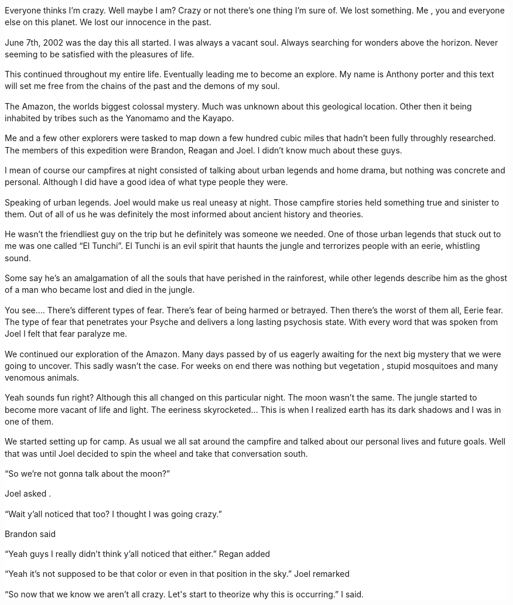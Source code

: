  

Everyone thinks I’m crazy. Well maybe I am? Crazy or not there’s one thing I’m sure of. We lost something. Me , you and everyone else on this planet. We lost our innocence in the past. 

June 7th, 2002 was the day this all started. I was always a vacant soul. Always searching for wonders above the horizon. Never seeming to be satisfied with the pleasures of life. 

This continued throughout my entire life. Eventually leading me to become an explore. My name is Anthony porter and this text will set me free from the chains of the past and the demons of my soul. 

The Amazon, the worlds biggest colossal mystery. Much was unknown about this geological location. Other then it being inhabited by tribes such as the Yanomamo and the Kayapo. 

Me and a few other explorers were tasked to map down a few hundred cubic miles that hadn’t been fully throughly researched. The members of this expedition were Brandon, Reagan and Joel. I didn’t know much about these guys. 

I mean of course our campfires at night consisted of talking about urban legends and home drama, but nothing was concrete and personal. Although I did have a good idea of what type people they were.  

Speaking of urban legends. Joel would make us real uneasy at night. Those campfire stories held something true and sinister to them. Out of all of us he was definitely the most informed about ancient history and theories. 

He wasn’t the friendliest guy on the trip but he definitely was someone we needed. One of those urban legends that stuck out to me was one called “El Tunchi”. El Tunchi is an evil spirit that haunts the jungle and terrorizes people with an eerie, whistling sound. 

Some say he’s an amalgamation of all the souls that have perished in the rainforest, while other legends describe him as the ghost of a man who became lost and died in the jungle.  

You see…. There’s different types of fear. There’s fear of being harmed or betrayed. Then there’s the worst of them all, Eerie fear. The type of fear that penetrates your Psyche and delivers a long lasting psychosis state. With every word that was spoken from Joel I felt that fear paralyze me.  

We continued our exploration of the Amazon. Many days passed by of us eagerly awaiting for the next big mystery that we were going to uncover. This sadly wasn’t the case. For weeks on end there was nothing but vegetation , stupid mosquitoes and many venomous animals. 

Yeah sounds fun right? Although this all changed on this particular night. The moon wasn’t the same. The jungle started to become more vacant of life and light. The eeriness skyrocketed… This is when I realized earth has its dark shadows and I was in one of them.  

We started setting up for camp. As usual we all sat around the campfire and talked about our personal lives and future goals. Well that was until Joel decided to spin the wheel and take that conversation south. 

“So we’re not gonna talk about the moon?” 

Joel asked . 

“Wait y’all noticed that too? I thought I was going crazy.” 

Brandon said   

“Yeah guys I really didn’t think y’all noticed that either.”  Regan added

“Yeah it’s not supposed to be that color or even in that position in the sky.” Joel remarked

“So now that we know we aren’t all crazy. Let's start to theorize why this is occurring.” I said. 
